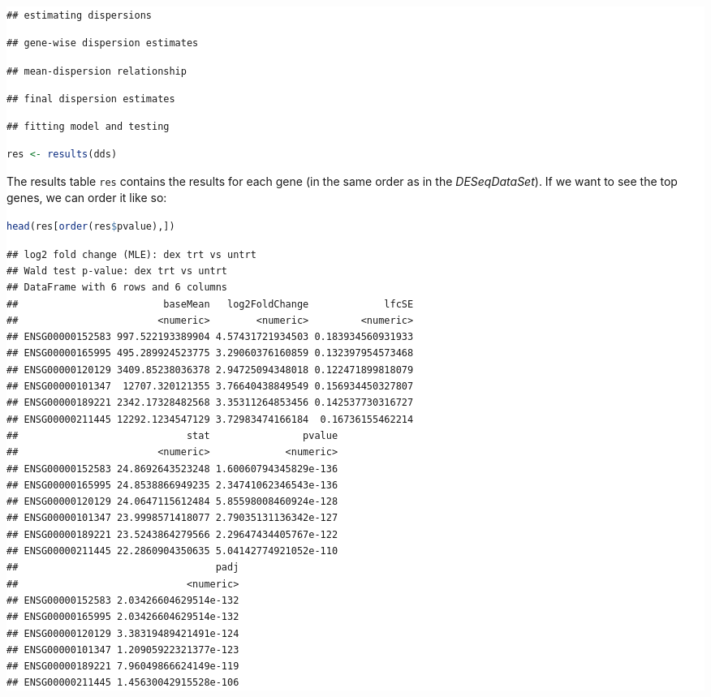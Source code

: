 ```
## estimating dispersions
```

```
## gene-wise dispersion estimates
```

```
## mean-dispersion relationship
```

```
## final dispersion estimates
```

```
## fitting model and testing
```

```r
res <- results(dds)
```

The results table `res` contains the results for each gene (in the
same order as in the *DESeqDataSet*). If we want to see the top genes,
we can order it like so:


```r
head(res[order(res$pvalue),])
```

```
## log2 fold change (MLE): dex trt vs untrt 
## Wald test p-value: dex trt vs untrt 
## DataFrame with 6 rows and 6 columns
##                         baseMean   log2FoldChange             lfcSE
##                        <numeric>        <numeric>         <numeric>
## ENSG00000152583 997.522193389904 4.57431721934503 0.183934560931933
## ENSG00000165995 495.289924523775 3.29060376160859 0.132397954573468
## ENSG00000120129 3409.85238036378 2.94725094348018 0.122471899818079
## ENSG00000101347  12707.320121355 3.76640438849549 0.156934450327807
## ENSG00000189221 2342.17328482568 3.35311264853456 0.142537730316727
## ENSG00000211445 12292.1234547129 3.72983474166184  0.16736155462214
##                             stat                pvalue
##                        <numeric>             <numeric>
## ENSG00000152583 24.8692643523248 1.60060794345829e-136
## ENSG00000165995 24.8538866949235 2.34741062346543e-136
## ENSG00000120129 24.0647115612484 5.85598008460924e-128
## ENSG00000101347 23.9998571418077 2.79035131136342e-127
## ENSG00000189221 23.5243864279566 2.29647434405767e-122
## ENSG00000211445 22.2860904350635 5.04142774921052e-110
##                                  padj
##                             <numeric>
## ENSG00000152583 2.03426604629514e-132
## ENSG00000165995 2.03426604629514e-132
## ENSG00000120129 3.38319489421491e-124
## ENSG00000101347 1.20905922321377e-123
## ENSG00000189221 7.96049866624149e-119
## ENSG00000211445 1.45630042915528e-106
```
